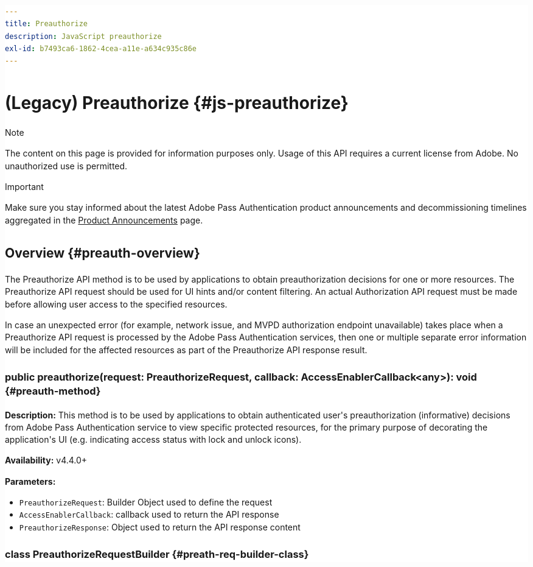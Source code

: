 ```yaml
---
title: Preauthorize
description: JavaScript preauthorize
exl-id: b7493ca6-1862-4cea-a11e-a634c935c86e
---
```

# (Legacy) Preauthorize {#js-preauthorize}

>[!NOTE]
>
>The content on this page is provided for information purposes only. Usage of this API requires a current license from Adobe. No unauthorized use is permitted.

>[!IMPORTANT]
>
> Make sure you stay informed about the latest Adobe Pass Authentication product announcements and decommissioning timelines aggregated in the [Product Announcements](/help/authentication/product-announcements.md) page.

## Overview {#preauth-overview}

The Preauthorize API method is to be used by applications to obtain preauthorization decisions for one or more resources. The Preauthorize API request should be used for UI hints and/or content filtering. An actual Authorization API request must be made before allowing user access to the specified resources.

In case an unexpected error (for example, network issue, and MVPD authorization endpoint unavailable) takes place when a Preauthorize API request is processed by the Adobe Pass Authentication services, then one or multiple separate error information will be included for the affected resources as part of the Preauthorize API response result.

### public preauthorize(request: PreauthorizeRequest, callback: AccessEnablerCallback&lt;any&gt;): void {#preauth-method}

**Description:** This method is to be used by applications to obtain authenticated user's preauthorization (informative) decisions from Adobe Pass Authentication service to view specific protected resources, for the primary purpose of decorating the application's UI (e.g. indicating access status with lock and unlock icons).

**Availability:** v4.4.0+ 

**Parameters:**

* `PreauthorizeRequest`: Builder Object used to define the request
* `AccessEnablerCallback`: callback used to return the API response
* `PreauthorizeResponse`: Object used to return the API response content

### class PreauthorizeRequestBuilder {#preath-req-builder-class}

